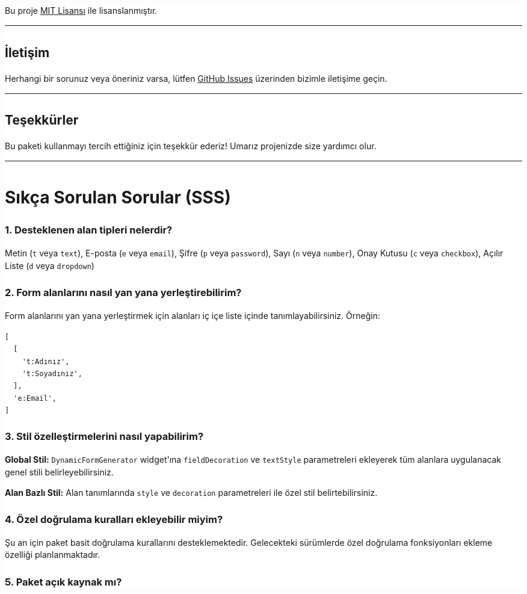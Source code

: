 Bu proje [MIT Lisansı](LICENSE) ile lisanslanmıştır.

* * *

İletişim
--------

Herhangi bir sorunuz veya öneriniz varsa, lütfen [GitHub Issues](https://github.com/kullaniciadi/dynamic_form_generator/issues) üzerinden bizimle iletişime geçin.

* * *

Teşekkürler
-----------

Bu paketi kullanmayı tercih ettiğiniz için teşekkür ederiz! Umarız projenizde size yardımcı olur.

* * *

Sıkça Sorulan Sorular (SSS)
===========================

### 1\. **Desteklenen alan tipleri nelerdir?**

Metin (`t` veya `text`), E-posta (`e` veya `email`), Şifre (`p` veya `password`), Sayı (`n` veya `number`), Onay Kutusu (`c` veya `checkbox`), Açılır Liste (`d` veya `dropdown`)

### 2\. **Form alanlarını nasıl yan yana yerleştirebilirim?**

Form alanlarını yan yana yerleştirmek için alanları iç içe liste içinde tanımlayabilirsiniz. Örneğin:

    
    [
      [
        't:Adınız',
        't:Soyadınız',
      ],
      'e:Email',
    ]
        

### 3\. **Stil özelleştirmelerini nasıl yapabilirim?**

**Global Stil:** `DynamicFormGenerator` widget'ına `fieldDecoration` ve `textStyle` parametreleri ekleyerek tüm alanlara uygulanacak genel stili belirleyebilirsiniz.

**Alan Bazlı Stil:** Alan tanımlarında `style` ve `decoration` parametreleri ile özel stil belirtebilirsiniz.

### 4\. **Özel doğrulama kuralları ekleyebilir miyim?**

Şu an için paket basit doğrulama kurallarını desteklemektedir. Gelecekteki sürümlerde özel doğrulama fonksiyonları ekleme özelliği planlanmaktadır.

### 5\. **Paket açık kaynak mı?**

